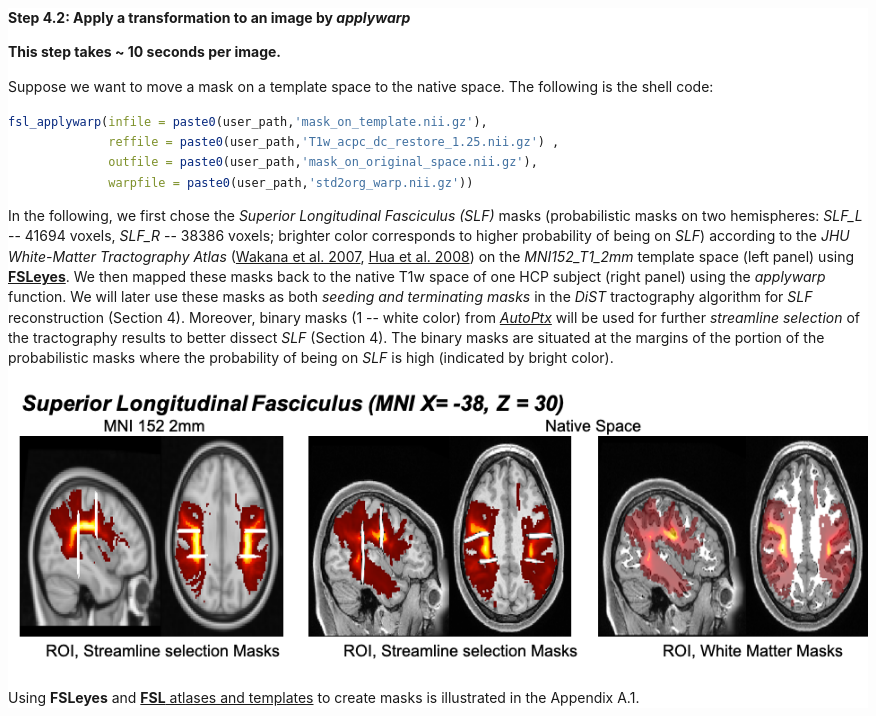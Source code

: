 **Step 4.2: Apply a transformation to an image by *applywarp***

**This step takes ~ 10 seconds per image.**

Suppose we want to move a mask on a template space to the native space. The following is the shell code: 
```r
fsl_applywarp(infile = paste0(user_path,'mask_on_template.nii.gz'),
              reffile = paste0(user_path,'T1w_acpc_dc_restore_1.25.nii.gz') ,
              outfile = paste0(user_path,'mask_on_original_space.nii.gz'),
              warpfile = paste0(user_path,'std2org_warp.nii.gz'))
```

In the following, we first chose the  *Superior Longitudinal Fasciculus (SLF)* masks (probabilistic masks on two hemispheres: *SLF_L* -- 41694 voxels, *SLF_R* -- 38386 voxels; brighter color corresponds to higher probability of being on *SLF*) according to the *JHU White-Matter Tractography Atlas* ([Wakana et al. 2007](https://www.ncbi.nlm.nih.gov/pmc/articles/PMC2350213/), [Hua et al. 2008](https://www.ncbi.nlm.nih.gov/pmc/articles/PMC2724595/)) on the *MNI152_T1_2mm* template space (left panel) using [**FSLeyes**](https://fsl.fmrib.ox.ac.uk/fsl/fslwiki/FSLeyes). 
We then mapped these masks  back to the native T1w space of one HCP subject (right panel) using the *applywarp* function. 
We will later use these masks as both *seeding and terminating masks* in the *DiST* tractography algorithm for *SLF* reconstruction (Section 4). 
Moreover, binary masks (1 -- white color) from  [*AutoPtx*](https://fsl.fmrib.ox.ac.uk/fsl/fslwiki/AutoPtx) will be used for further *streamline selection* of the tractography results  to better dissect *SLF* (Section 4). The binary masks are situated at the margins of the portion of the probabilistic masks where the probability of being on *SLF* is high (indicated by bright color).  



![**SLF masks on template space (left) and native space (right)**: The probabilisitc masks are shown by the heatmap where brigher color corresponds to higher probability; The binary masks are shown by the white-colored strips.](/assets/images/dmri/SLF_registration.png)


Using **FSLeyes** and [**FSL** atlases and templates](https://fsl.fmrib.ox.ac.uk/fsl/fslwiki/Atlases) to create masks is illustrated in the Appendix A.1. 
